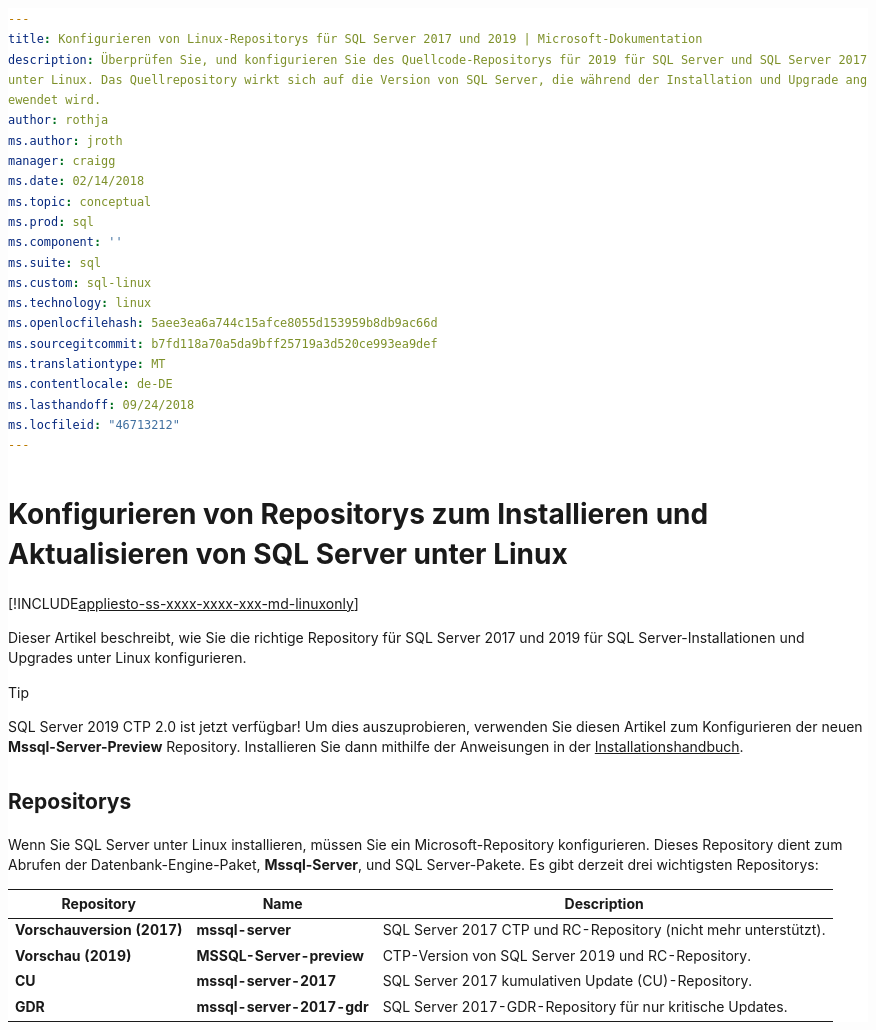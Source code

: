 ```yaml
---
title: Konfigurieren von Linux-Repositorys für SQL Server 2017 und 2019 | Microsoft-Dokumentation
description: Überprüfen Sie, und konfigurieren Sie des Quellcode-Repositorys für 2019 für SQL Server und SQL Server 2017 unter Linux. Das Quellrepository wirkt sich auf die Version von SQL Server, die während der Installation und Upgrade angewendet wird.
author: rothja
ms.author: jroth
manager: craigg
ms.date: 02/14/2018
ms.topic: conceptual
ms.prod: sql
ms.component: ''
ms.suite: sql
ms.custom: sql-linux
ms.technology: linux
ms.openlocfilehash: 5aee3ea6a744c15afce8055d153959b8db9ac66d
ms.sourcegitcommit: b7fd118a70a5da9bff25719a3d520ce993ea9def
ms.translationtype: MT
ms.contentlocale: de-DE
ms.lasthandoff: 09/24/2018
ms.locfileid: "46713212"
---
```

# <a name="configure-repositories-for-installing-and-upgrading-sql-server-on-linux"></a>Konfigurieren von Repositorys zum Installieren und Aktualisieren von SQL Server unter Linux

[!INCLUDE[appliesto-ss-xxxx-xxxx-xxx-md-linuxonly](../includes/appliesto-ss-xxxx-xxxx-xxx-md-linuxonly.md)]

Dieser Artikel beschreibt, wie Sie die richtige Repository für SQL Server 2017 und 2019 für SQL Server-Installationen und Upgrades unter Linux konfigurieren.

> [!TIP]
> SQL Server 2019 CTP 2.0 ist jetzt verfügbar! Um dies auszuprobieren, verwenden Sie diesen Artikel zum Konfigurieren der neuen **Mssql-Server-Preview** Repository. Installieren Sie dann mithilfe der Anweisungen in der [Installationshandbuch](sql-server-linux-setup.md).

## <a id="repositories"></a> Repositorys

Wenn Sie SQL Server unter Linux installieren, müssen Sie ein Microsoft-Repository konfigurieren. Dieses Repository dient zum Abrufen der Datenbank-Engine-Paket, **Mssql-Server**, und SQL Server-Pakete. Es gibt derzeit drei wichtigsten Repositorys:

| Repository | Name | Description |
|---|---|---|
| **Vorschauversion (2017)** | **mssql-server** | SQL Server 2017 CTP und RC-Repository (nicht mehr unterstützt). |
| **Vorschau (2019)** | **MSSQL-Server-preview** | CTP-Version von SQL Server 2019 und RC-Repository. |
| **CU** | **mssql-server-2017** | SQL Server 2017 kumulativen Update (CU)-Repository. |
| **GDR** | **mssql-server-2017-gdr** | SQL Server 2017-GDR-Repository für nur kritische Updates. |
